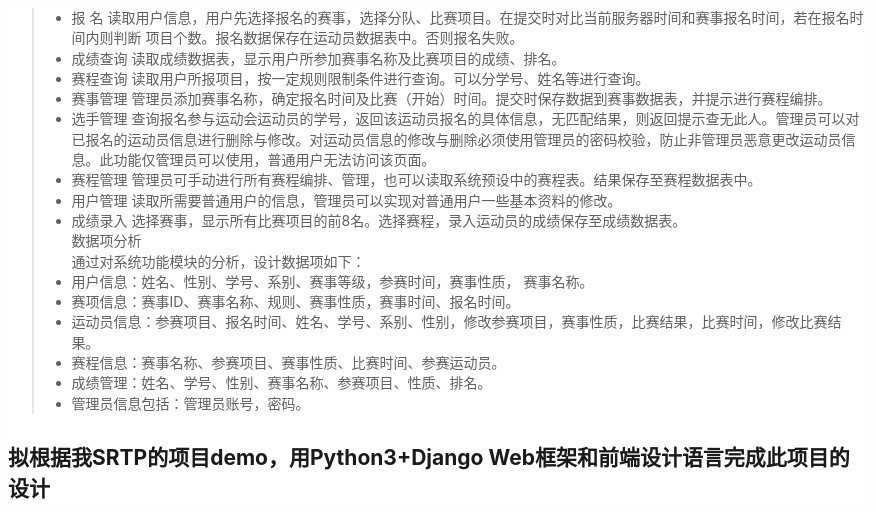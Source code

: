 > + 报    名  读取用户信息，用户先选择报名的赛事，选择分队、比赛项目。在提交时对比当前服务器时间和赛事报名时间，若在报名时间内则判断 项目个数。报名数据保存在运动员数据表中。否则报名失败。<br>
> + 成绩查询  读取成绩数据表，显示用户所参加赛事名称及比赛项目的成绩、排名。<br>
> + 赛程查询  读取用户所报项目，按一定规则限制条件进行查询。可以分学号、姓名等进行查询。<br>
> + 赛事管理  管理员添加赛事名称，确定报名时间及比赛（开始）时间。提交时保存数据到赛事数据表，并提示进行赛程编排。<br>
> + 选手管理  查询报名参与运动会运动员的学号，返回该运动员报名的具体信息，无匹配结果，则返回提示查无此人。管理员可以对已报名的运动员信息进行删除与修改。对运动员信息的修改与删除必须使用管理员的密码校验，防止非管理员恶意更改运动员信息。此功能仅管理员可以使用，普通用户无法访问该页面。<br>
> + 赛程管理  管理员可手动进行所有赛程编排、管理，也可以读取系统预设中的赛程表。结果保存至赛程数据表中。<br>
> + 用户管理  读取所需要普通用户的信息，管理员可以实现对普通用户一些基本资料的修改。<br>
> + 成绩录入  选择赛事，显示所有比赛项目的前8名。选择赛程，录入运动员的成绩保存至成绩数据表。<br>
数据项分析<br>
通过对系统功能模块的分析，设计数据项如下：<br>
> + 用户信息：姓名、性别、学号、系别、赛事等级，参赛时间，赛事性质，
赛事名称。<br>
> + 赛项信息：赛事ID、赛事名称、规则、赛事性质，赛事时间、报名时间。<br>
> + 运动员信息：参赛项目、报名时间、姓名、学号、系别、性别，修改参赛项目，赛事性质，比赛结果，比赛时间，修改比赛结果。<br>
> + 赛程信息：赛事名称、参赛项目、赛事性质、比赛时间、参赛运动员。<br>
> + 成绩管理：姓名、学号、性别、赛事名称、参赛项目、性质、排名。<br>
> + 管理员信息包括：管理员账号，密码。<br>

## 拟根据我SRTP的项目demo，用Python3+Django Web框架和前端设计语言完成此项目的设计

